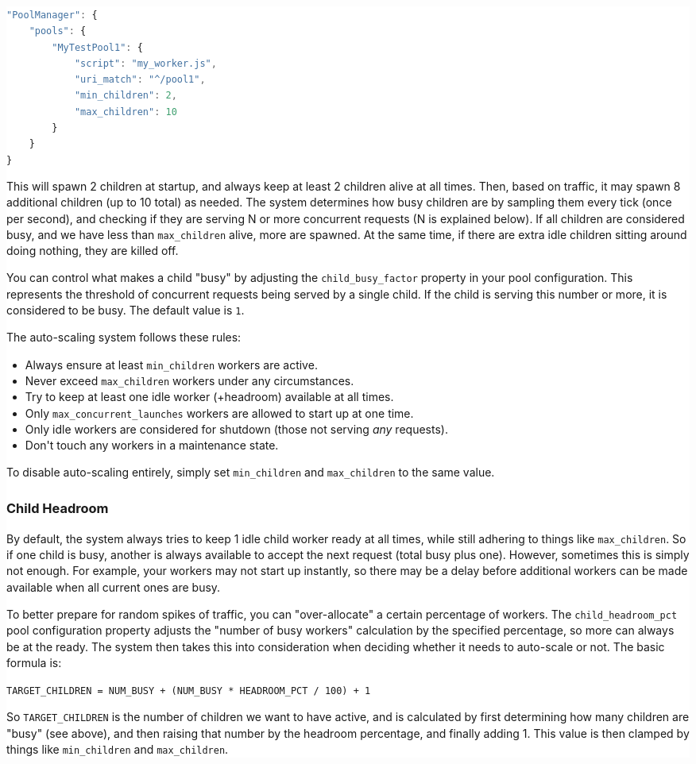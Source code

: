 ```js
"PoolManager": {
	"pools": {
		"MyTestPool1": {
			"script": "my_worker.js",
			"uri_match": "^/pool1",
			"min_children": 2,
			"max_children": 10
		}
	}
}
```

This will spawn 2 children at startup, and always keep at least 2 children alive at all times.  Then, based on traffic, it may spawn 8 additional children (up to 10 total) as needed.  The system determines how busy children are by sampling them every tick (once per second), and checking if they are serving N or more concurrent requests (N is explained below).  If all children are considered busy, and we have less than `max_children` alive, more are spawned.  At the same time, if there are extra idle children sitting around doing nothing, they are killed off.

You can control what makes a child "busy" by adjusting the `child_busy_factor` property in your pool configuration.  This represents the threshold of concurrent requests being served by a single child.  If the child is serving this number or more, it is considered to be busy.  The default value is `1`.

The auto-scaling system follows these rules:

- Always ensure at least `min_children` workers are active.
- Never exceed `max_children` workers under any circumstances.
- Try to keep at least one idle worker (+headroom) available at all times.
- Only `max_concurrent_launches` workers are allowed to start up at one time.
- Only idle workers are considered for shutdown (those not serving *any* requests).
- Don't touch any workers in a maintenance state.

To disable auto-scaling entirely, simply set `min_children` and `max_children` to the same value.

### Child Headroom

By default, the system always tries to keep 1 idle child worker ready at all times, while still adhering to things like `max_children`.  So if one child is busy, another is always available to accept the next request (total busy plus one).  However, sometimes this is simply not enough.  For example, your workers may not start up instantly, so there may be a delay before additional workers can be made available when all current ones are busy.

To better prepare for random spikes of traffic, you can "over-allocate" a certain percentage of workers.  The `child_headroom_pct` pool configuration property adjusts the "number of busy workers" calculation by the specified percentage, so more can always be at the ready.  The system then takes this into consideration when deciding whether it needs to auto-scale or not.  The basic formula is:

```
TARGET_CHILDREN = NUM_BUSY + (NUM_BUSY * HEADROOM_PCT / 100) + 1
```

So `TARGET_CHILDREN` is the number of children we want to have active, and is calculated by first determining how many children are "busy" (see above), and then raising that number by the headroom percentage, and finally adding 1.  This value is then clamped by things like `min_children` and `max_children`.
